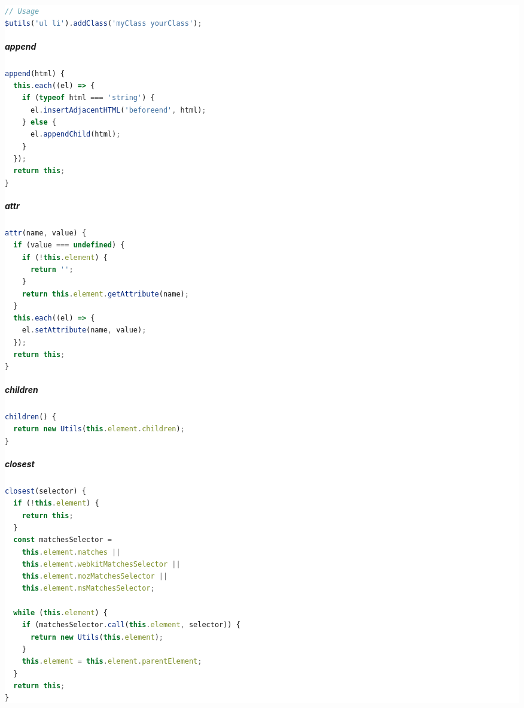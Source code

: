 ```js
// Usage
$utils('ul li').addClass('myClass yourClass');
```

##### append

```js
append(html) {
  this.each((el) => {
    if (typeof html === 'string') {
      el.insertAdjacentHTML('beforeend', html);
    } else {
      el.appendChild(html);
    }
  });
  return this;
}
```

##### attr

```js
attr(name, value) {
  if (value === undefined) {
    if (!this.element) {
      return '';
    }
    return this.element.getAttribute(name);
  }
  this.each((el) => {
    el.setAttribute(name, value);
  });
  return this;
}
```

##### children

```js
children() {
  return new Utils(this.element.children);
}
```

##### closest

```js
closest(selector) {
  if (!this.element) {
    return this;
  }
  const matchesSelector =
    this.element.matches ||
    this.element.webkitMatchesSelector ||
    this.element.mozMatchesSelector ||
    this.element.msMatchesSelector;

  while (this.element) {
    if (matchesSelector.call(this.element, selector)) {
      return new Utils(this.element);
    }
    this.element = this.element.parentElement;
  }
  return this;
}
```

